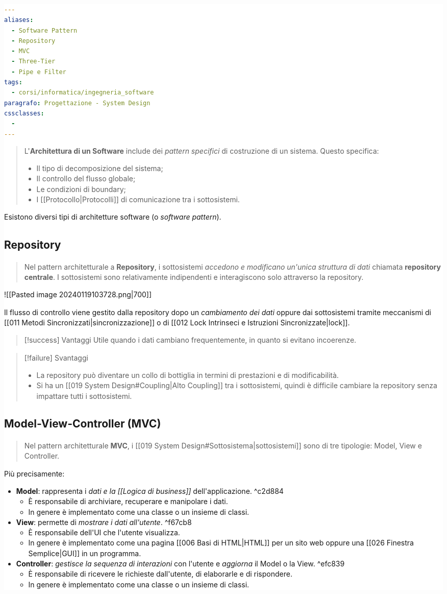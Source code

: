 ```yaml
---
aliases:
  - Software Pattern
  - Repository
  - MVC
  - Three-Tier
  - Pipe e Filter
tags:
  - corsi/informatica/ingegneria_software
paragrafo: Progettazione - System Design
cssclasses:
  - 
---
```

>L'**Architettura di un Software** include dei *pattern specifici* di costruzione di un sistema. Questo specifica:
>- Il tipo di decomposizione del sistema;
>- Il controllo del flusso globale;
>- Le condizioni di boundary;
>- I [[Protocollo|Protocolli]] di comunicazione tra i sottosistemi.

Esistono diversi tipi di architetture software (o *software pattern*).

## Repository
>Nel pattern architetturale a **Repository**, i sottosistemi *accedono e modificano un'unica struttura di dati* chiamata **repository centrale**. 
>I sottosistemi sono relativamente indipendenti e interagiscono solo attraverso la repository.

![[Pasted image 20240119103728.png|700]]

Il flusso di controllo viene gestito dalla repository dopo un *cambiamento dei dati* oppure dai sottosistemi tramite meccanismi di [[011 Metodi Sincronizzati|sincronizzazione]] o di [[012 Lock Intrinseci e Istruzioni Sincronizzate|lock]].

> [!success] Vantaggi
> Utile quando i dati cambiano frequentemente, in quanto si evitano incoerenze.

> [!failure] Svantaggi
> - La repository può diventare un collo di bottiglia in termini di prestazioni e di modificabilità.
> - Si ha un [[019 System Design#Coupling|Alto Coupling]] tra i sottosistemi, quindi è difficile cambiare la repository senza impattare tutti i sottosistemi.

## Model-View-Controller (MVC)
>Nel pattern architetturale **MVC**, i [[019 System Design#Sottosistema|sottosistemi]] sono di tre tipologie: Model, View e Controller.

Più precisamente:
- **Model**: rappresenta i *dati e la [[Logica di business]]* dell'applicazione.  ^c2d884
	- È responsabile di archiviare, recuperare e manipolare i dati.
	- In genere è implementato come una classe o un insieme di classi.
- **View**: permette di *mostrare i dati all'utente*. ^f67cb8
	- È responsabile dell'UI che l'utente visualizza.
	- In genere è implementato come una pagina [[006 Basi di HTML|HTML]] per un sito web oppure una [[026 Finestra Semplice|GUI]] in un programma.
- **Controller**: *gestisce la sequenza di interazioni* con l'utente e *aggiorna* il Model o la View. ^efc839
	- È responsabile di ricevere le richieste dall'utente, di elaborarle e di rispondere.
	- In genere è implementato come una classe o un insieme di classi.
